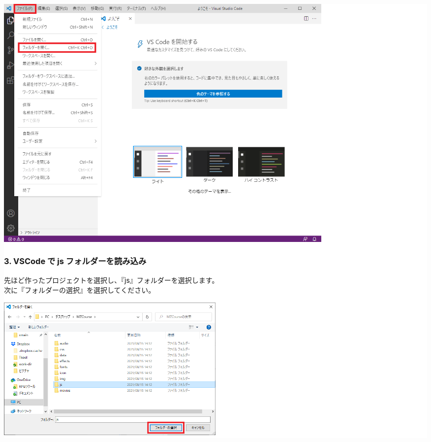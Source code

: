 <img src="1-4-1/2.png" width="75%">

### 3. VSCode で js フォルダーを読み込み
先ほど作ったプロジェクトを選択し、『js』フォルダーを選択します。  
次に『フォルダーの選択』を選択してください。

<img src="1-4-1/3.png" width="50%">